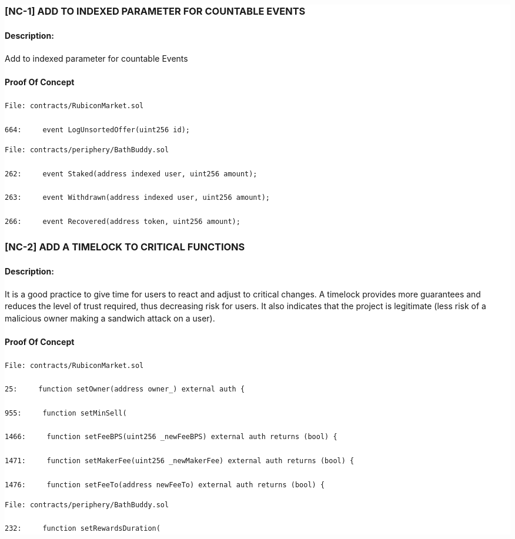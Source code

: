 ### [NC-1] ADD TO INDEXED PARAMETER FOR COUNTABLE EVENTS

#### Description:

Add to indexed parameter for countable Events

#### **Proof Of Concept**

```solidity
File: contracts/RubiconMarket.sol

664:     event LogUnsortedOffer(uint256 id);

```

```solidity
File: contracts/periphery/BathBuddy.sol

262:     event Staked(address indexed user, uint256 amount);

263:     event Withdrawn(address indexed user, uint256 amount);

266:     event Recovered(address token, uint256 amount);

```

### [NC-2] ADD A TIMELOCK TO CRITICAL FUNCTIONS

#### Description:

It is a good practice to give time for users to react and adjust to critical changes. A timelock provides more guarantees and reduces the level of trust required, thus decreasing risk for users. It also indicates that the project is legitimate (less risk of a malicious owner making a sandwich attack on a user).

#### **Proof Of Concept**

```solidity
File: contracts/RubiconMarket.sol

25:     function setOwner(address owner_) external auth {

955:     function setMinSell(

1466:     function setFeeBPS(uint256 _newFeeBPS) external auth returns (bool) {

1471:     function setMakerFee(uint256 _newMakerFee) external auth returns (bool) {

1476:     function setFeeTo(address newFeeTo) external auth returns (bool) {

```

```solidity
File: contracts/periphery/BathBuddy.sol

232:     function setRewardsDuration(

```
